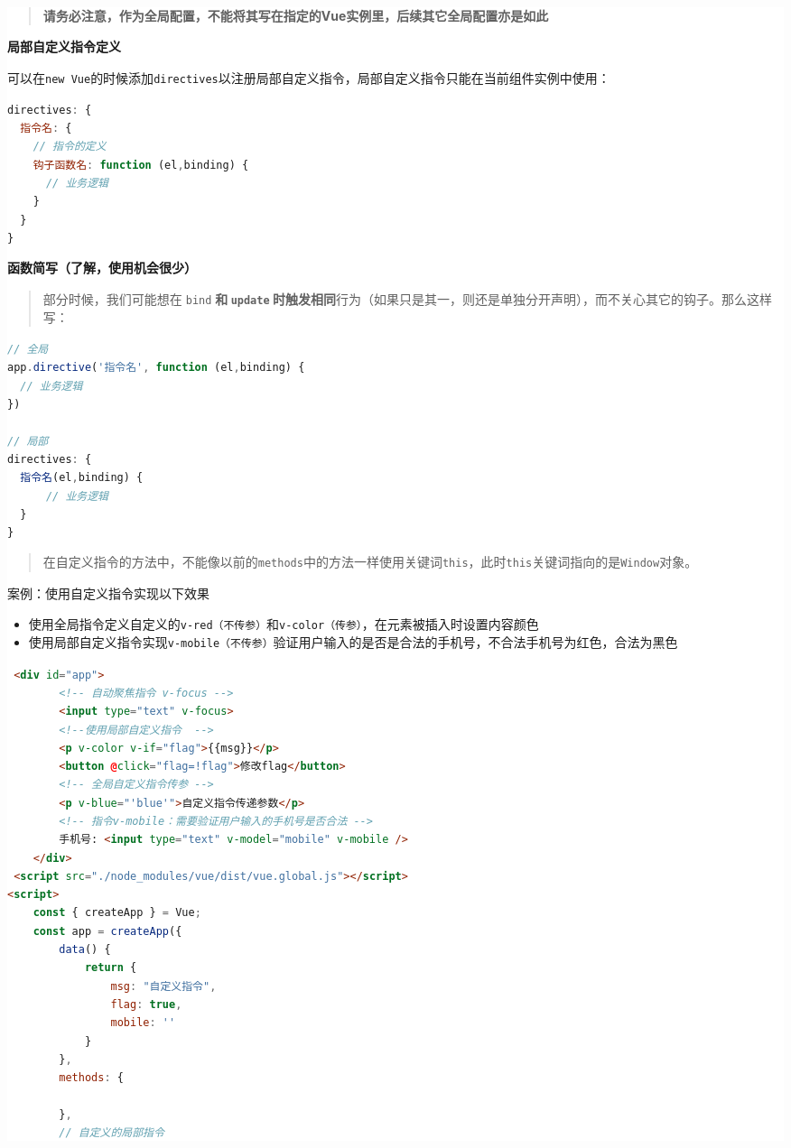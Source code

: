 > **请务必注意，作为全局配置，不能将其写在指定的Vue实例里，后续其它全局配置亦是如此**

**局部自定义指令定义**

可以在`new Vue`的时候添加`directives`以注册局部自定义指令，局部自定义指令只能在当前组件实例中使用：

~~~javascript
directives: {
  指令名: {
    // 指令的定义
    钩子函数名: function (el,binding) {
      // 业务逻辑
    }
  }
}
~~~

**函数简写（了解，使用机会很少）**

> 部分时候，我们可能想在 `bind` **和 **`update` 时触发**相同**行为（如果只是其一，则还是单独分开声明），而不关心其它的钩子。那么这样写：

~~~javascript
// 全局
app.directive('指令名', function (el,binding) {
  // 业务逻辑
})

// 局部
directives: {
  指令名(el,binding) {
      // 业务逻辑
  }
}
~~~

> 在自定义指令的方法中，不能像以前的`methods`中的方法一样使用关键词`this`，此时`this`关键词指向的是`Window`对象。

案例：使用自定义指令实现以下效果

- 使用全局指令定义自定义的`v-red（不传参）`和`v-color（传参）`，在元素被插入时设置内容颜色
- 使用局部自定义指令实现`v-mobile（不传参）`验证用户输入的是否是合法的手机号，不合法手机号为红色，合法为黑色

~~~html
 <div id="app">
        <!-- 自动聚焦指令 v-focus -->
        <input type="text" v-focus>
        <!--使用局部自定义指令  -->
        <p v-color v-if="flag">{{msg}}</p>
        <button @click="flag=!flag">修改flag</button>
        <!-- 全局自定义指令传参 -->
        <p v-blue="'blue'">自定义指令传递参数</p>
        <!-- 指令v-mobile：需要验证用户输入的手机号是否合法 -->
        手机号: <input type="text" v-model="mobile" v-mobile />
    </div>
 <script src="./node_modules/vue/dist/vue.global.js"></script>
<script>
    const { createApp } = Vue;
    const app = createApp({
        data() {
            return {
                msg: "自定义指令",
                flag: true,
                mobile: ''
            }
        },
        methods: {

        },
        // 自定义的局部指令
~~~